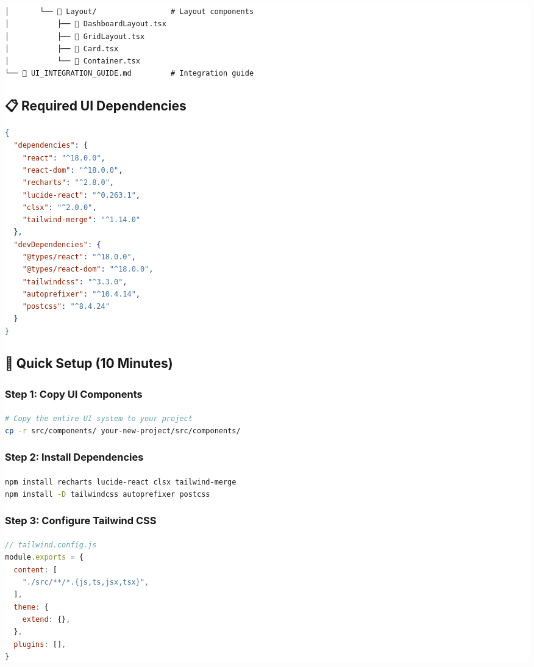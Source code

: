```
│       └── 📁 Layout/                 # Layout components
│           ├── 📄 DashboardLayout.tsx
│           ├── 📄 GridLayout.tsx
│           ├── 📄 Card.tsx
│           └── 📄 Container.tsx
└── 📄 UI_INTEGRATION_GUIDE.md         # Integration guide
```

## 📋 Required UI Dependencies

```json
{
  "dependencies": {
    "react": "^18.0.0",
    "react-dom": "^18.0.0",
    "recharts": "^2.8.0",
    "lucide-react": "^0.263.1",
    "clsx": "^2.0.0",
    "tailwind-merge": "^1.14.0"
  },
  "devDependencies": {
    "@types/react": "^18.0.0",
    "@types/react-dom": "^18.0.0",
    "tailwindcss": "^3.3.0",
    "autoprefixer": "^10.4.14",
    "postcss": "^8.4.24"
  }
}
```

## 🚀 Quick Setup (10 Minutes)

### Step 1: Copy UI Components
```bash
# Copy the entire UI system to your project
cp -r src/components/ your-new-project/src/components/
```

### Step 2: Install Dependencies
```bash
npm install recharts lucide-react clsx tailwind-merge
npm install -D tailwindcss autoprefixer postcss
```

### Step 3: Configure Tailwind CSS
```javascript
// tailwind.config.js
module.exports = {
  content: [
    "./src/**/*.{js,ts,jsx,tsx}",
  ],
  theme: {
    extend: {},
  },
  plugins: [],
}
```
